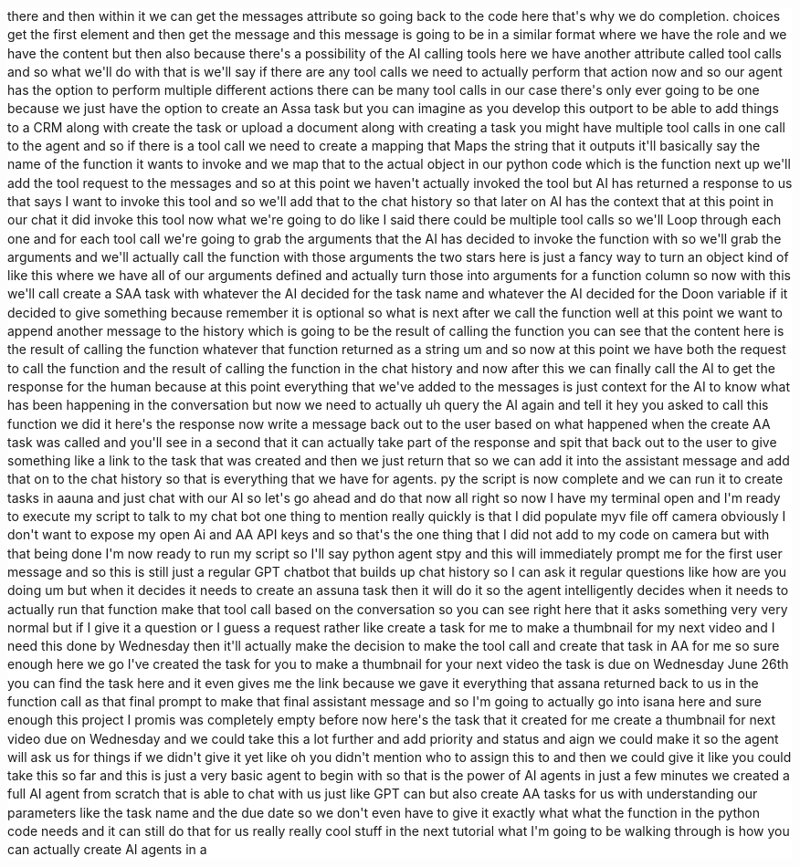there and then within it we can get the messages attribute so going back to the code here that's why we do completion. choices get the first element and then get the message and this message is going to be in a similar format where we have the role and we have the content but then also because there's a possibility of the AI calling tools here we have another attribute called tool calls and so what we'll do with that is we'll say if there are any tool calls we need to actually perform that action now and so our agent has the option to perform multiple different actions there can be many tool calls in our case there's only ever going to be one because we just have the option to create an Assa task but you can imagine as you develop this outport to be able to add things to a CRM along with create the task or upload a document along with creating a task you might have multiple tool calls in one call to the agent and so if there is a tool call we need to create a mapping that Maps the string that it outputs it'll basically say the name of the function it wants to invoke and we map that to the actual object in our python code which is the function next up we'll add the tool request to the messages and so at this point we haven't actually invoked the tool but AI has returned a response to us that says I want to invoke this tool and so we'll add that to the chat history so that later on AI has the context that at this point in our chat it did invoke this tool now what we're going to do like I said there could be multiple tool calls so we'll Loop through each one and for each tool call we're going to grab the arguments that the AI has decided to invoke the function with so we'll grab the arguments and we'll actually call the function with those arguments the two stars here is just a fancy way to turn an object kind of like this where we have all of our arguments defined and actually turn those into arguments for a function column so now with this we'll call create a SAA task with whatever the AI decided for the task name and whatever the AI decided for the Doon variable if it decided to give something because remember it is optional so what is next after we call the function well at this point we want to append another message to the history which is going to be the result of calling the function you can see that the content here is the result of calling the function whatever that function returned as a string um and so now at this point we have both the request to call the function and the result of calling the function in the chat history and now after this we can finally call the AI to get the response for the human because at this point everything that we've added to the messages is just context for the AI to know what has been happening in the conversation but now we need to actually uh query the AI again and tell it hey you asked to call this function we did it here's the response now write a message back out to the user based on what happened when the create AA task was called and you'll see in a second that it can actually take part of the response and spit that back out to the user to give something like a link to the task that was created and then we just return that so we can add it into the assistant message and add that on to the chat history so that is everything that we have for agents. py the script is now complete and we can run it to create tasks in aauna and just chat with our AI so let's go ahead and do that now all right so now I have my terminal open and I'm ready to execute my script to talk to my chat bot one thing to mention really quickly is that I did populate myv file off camera obviously I don't want to expose my open Ai and AA API keys and so that's the one thing that I did not add to my code on camera but with that being done I'm now ready to run my script so I'll say python agent stpy and this will immediately prompt me for the first user message and so this is still just a regular GPT chatbot that builds up chat history so I can ask it regular questions like how are you doing um but when it decides it needs to create an assuna task then it will do it so the agent intelligently decides when it needs to actually run that function make that tool call based on the conversation so you can see right here that it asks something very very normal but if I give it a question or I guess a request rather like create a task for me to make a thumbnail for my next video and I need this done by Wednesday then it'll actually make the decision to make the tool call and create that task in AA for me so sure enough here we go I've created the task for you to make a thumbnail for your next video the task is due on Wednesday June 26th you can find the task here and it even gives me the link because we gave it everything that assana returned back to us in the function call as that final prompt to make that final assistant message and so I'm going to actually go into isana here and sure enough this project I promis was completely empty before now here's the task that it created for me create a thumbnail for next video due on Wednesday and we could take this a lot further and add priority and status and aign we could make it so the agent will ask us for things if we didn't give it yet like oh you didn't mention who to assign this to and then we could give it like you could take this so far and this is just a very basic agent to begin with so that is the power of AI agents in just a few minutes we created a full AI agent from scratch that is able to chat with us just like GPT can but also create AA tasks for us with understanding our parameters like the task name and the due date so we don't even have to give it exactly what what the function in the python code needs and it can still do that for us really really cool stuff in the next tutorial what I'm going to be walking through is how you can actually create AI agents in a